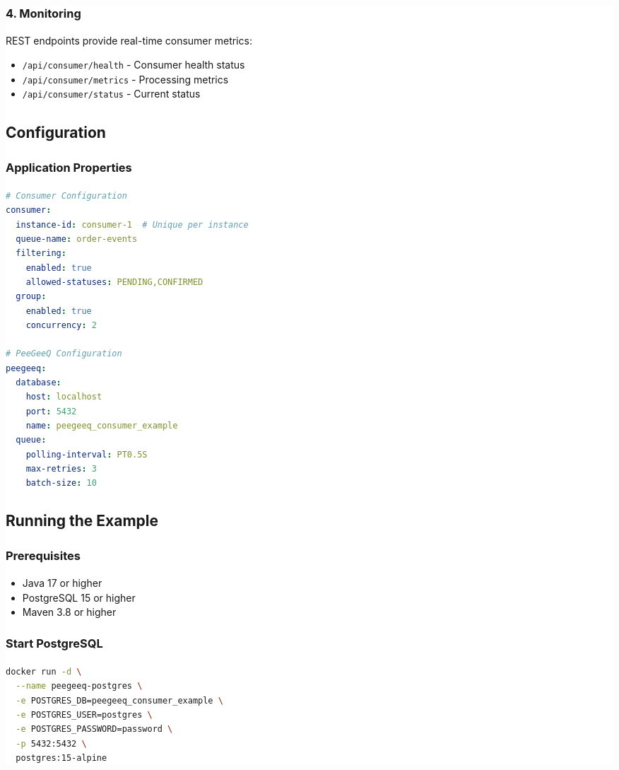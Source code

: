 ### 4. Monitoring
REST endpoints provide real-time consumer metrics:
- `/api/consumer/health` - Consumer health status
- `/api/consumer/metrics` - Processing metrics
- `/api/consumer/status` - Current status

## Configuration

### Application Properties

```yaml
# Consumer Configuration
consumer:
  instance-id: consumer-1  # Unique per instance
  queue-name: order-events
  filtering:
    enabled: true
    allowed-statuses: PENDING,CONFIRMED
  group:
    enabled: true
    concurrency: 2

# PeeGeeQ Configuration
peegeeq:
  database:
    host: localhost
    port: 5432
    name: peegeeq_consumer_example
  queue:
    polling-interval: PT0.5S
    max-retries: 3
    batch-size: 10
```

## Running the Example

### Prerequisites
- Java 17 or higher
- PostgreSQL 15 or higher
- Maven 3.8 or higher

### Start PostgreSQL
```bash
docker run -d \
  --name peegeeq-postgres \
  -e POSTGRES_DB=peegeeq_consumer_example \
  -e POSTGRES_USER=postgres \
  -e POSTGRES_PASSWORD=password \
  -p 5432:5432 \
  postgres:15-alpine
```
